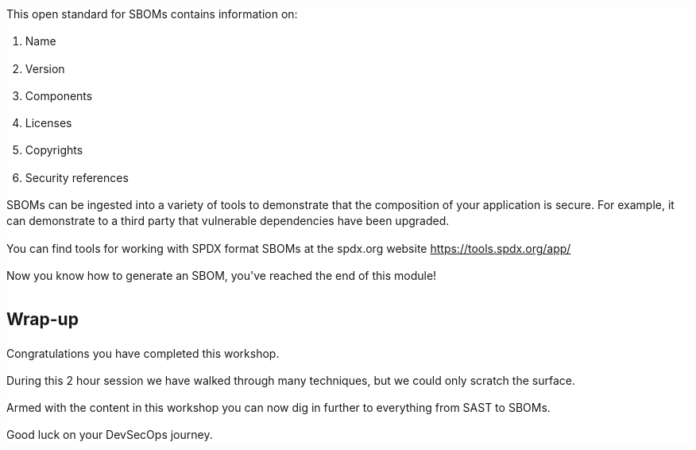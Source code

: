 This open standard for SBOMs contains information on:

1. Name

2. Version

3. Components

4. Licenses

5. Copyrights

6. Security references


SBOMs can be ingested into a variety of tools to demonstrate that the composition of your application is secure. For example, it can demonstrate to a third party that vulnerable dependencies have been upgraded.

You can find tools for working with SPDX format SBOMs at the spdx.org website https://tools.spdx.org/app/

Now you know how to generate an SBOM, you've reached the end of this module!


## Wrap-up 

Congratulations you have completed this workshop.

During this 2 hour session we have walked through many techniques, but we could only scratch the surface.

Armed with the content in this workshop you can now dig in further to everything from SAST to SBOMs.

Good luck on your DevSecOps journey.
